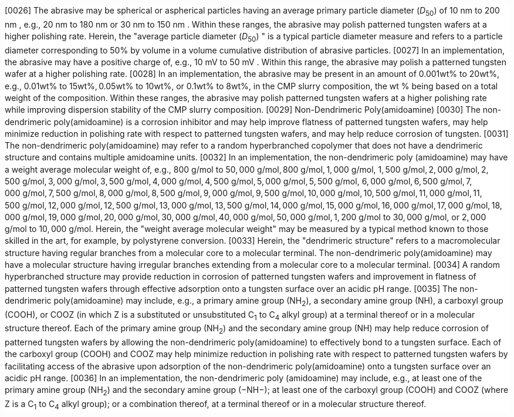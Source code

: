 [0026] The abrasive may be spherical or aspherical particles having an average primary particle diameter $\left(D_{50}\right)$ of 10 nm to 200 nm , e.g., 20 nm to 180 nm or 30 nm to 150 nm . Within these ranges, the abrasive may polish patterned tungsten wafers at a higher polishing rate. Herein, the "average particle diameter $\left(D_{50}\right)$ " is a typical particle diameter measure and refers to a particle diameter corresponding to $50 \%$ by volume in a volume cumulative distribution of abrasive particles.
[0027] In an implementation, the abrasive may have a positive charge of, e.g., 10 mV to 50 mV . Within this range, the abrasive may polish a patterned tungsten wafer at a higher polishing rate.
[0028] In an implementation, the abrasive may be present in an amount of $0.001 \mathrm{wt} \%$ to $20 \mathrm{wt} \%$, e.g., $0.01 \mathrm{wt} \%$ to $15 \mathrm{wt} \%, 0.05 \mathrm{wt} \%$ to $10 \mathrm{wt} \%$, or $0.1 \mathrm{wt} \%$ to $8 \mathrm{wt} \%$, in the CMP slurry composition, the wt $\%$ being based on a total weight of the composition. Within these ranges, the abrasive may polish patterned tungsten wafers at a higher polishing rate while improving dispersion stability of the CMP slurry composition.
[0029] Non-Dendrimeric Poly(amidoamine)
[0030] The non-dendrimeric poly(amidoamine) is a corrosion inhibitor and may help improve flatness of patterned tungsten wafers, may help minimize reduction in polishing rate with respect to patterned tungsten wafers, and may help reduce corrosion of tungsten.
[0031] The non-dendrimeric poly(amidoamine) may refer to a random hyperbranched copolymer that does not have a dendrimeric structure and contains multiple amidoamine units.
[0032] In an implementation, the non-dendrimeric poly (amidoamine) may have a weight average molecular weight of, e.g., $800 \mathrm{~g} / \mathrm{mol}$ to $50,000 \mathrm{~g} / \mathrm{mol}, 800 \mathrm{~g} / \mathrm{mol}, 1,000 \mathrm{~g} / \mathrm{mol}$, $1,500 \mathrm{~g} / \mathrm{mol}, 2,000 \mathrm{~g} / \mathrm{mol}, 2,500 \mathrm{~g} / \mathrm{mol}, 3,000 \mathrm{~g} / \mathrm{mol}, 3,500$ $\mathrm{g} / \mathrm{mol}, 4,000 \mathrm{~g} / \mathrm{mol}, 4,500 \mathrm{~g} / \mathrm{mol}, 5,000 \mathrm{~g} / \mathrm{mol}, 5,500 \mathrm{~g} / \mathrm{mol}$, $6,000 \mathrm{~g} / \mathrm{mol}, 6,500 \mathrm{~g} / \mathrm{mol}, 7,000 \mathrm{~g} / \mathrm{mol}, 7,500 \mathrm{~g} / \mathrm{mol}, 8,000$ $\mathrm{g} / \mathrm{mol}, 8,500 \mathrm{~g} / \mathrm{mol}, 9,000 \mathrm{~g} / \mathrm{mol}, 9,500 \mathrm{~g} / \mathrm{mol}, 10,000$ $\mathrm{g} / \mathrm{mol}, 10,500 \mathrm{~g} / \mathrm{mol}, 11,000 \mathrm{~g} / \mathrm{mol}, 11,500 \mathrm{~g} / \mathrm{mol}, 12,000$ $\mathrm{g} / \mathrm{mol}, 12,500 \mathrm{~g} / \mathrm{mol}, 13,000 \mathrm{~g} / \mathrm{mol}, 13,500 \mathrm{~g} / \mathrm{mol}, 14,000$ $\mathrm{g} / \mathrm{mol}, 15,000 \mathrm{~g} / \mathrm{mol}, 16,000 \mathrm{~g} / \mathrm{mol}, 17,000 \mathrm{~g} / \mathrm{mol}, 18,000$ $\mathrm{g} / \mathrm{mol}, 19,000 \mathrm{~g} / \mathrm{mol}, 20,000 \mathrm{~g} / \mathrm{mol}, 30,000 \mathrm{~g} / \mathrm{mol}, 40,000$ $\mathrm{g} / \mathrm{mol}, 50,000 \mathrm{~g} / \mathrm{mol}, 1,200 \mathrm{~g} / \mathrm{mol}$ to $30,000 \mathrm{~g} / \mathrm{mol}$, or $2,000$ $\mathrm{g} / \mathrm{mol}$ to $10,000 \mathrm{~g} / \mathrm{mol}$. Herein, the "weight average molecular weight" may be measured by a typical method known to those skilled in the art, for example, by polystyrene conversion.
[0033] Herein, the "dendrimeric structure" refers to a macromolecular structure having regular branches from a molecular core to a molecular terminal. The non-dendrimeric poly(amidoamine) may have a molecular structure having irregular branches extending from a molecular core to a molecular terminal.
[0034] A random hyperbranched structure may provide reduction in corrosion of patterned tungsten wafers and improvement in flatness of patterned tungsten wafers through effective adsorption onto a tungsten surface over an acidic pH range.
[0035] The non-dendrimeric poly(amidoamine) may include, e.g., a primary amine group $\left(\mathrm{NH}_{2}\right)$, a secondary amine group $(\mathrm{NH})$, a carboxyl group $(\mathrm{COOH})$, or COOZ (in which Z is a substituted or unsubstituted $\mathrm{C}_{1}$ to $\mathrm{C}_{4}$ alkyl group) at a terminal thereof or in a molecular structure thereof. Each of the primary amine group $\left(\mathrm{NH}_{2}\right)$ and the
secondary amine group $(\mathrm{NH})$ may help reduce corrosion of patterned tungsten wafers by allowing the non-dendrimeric poly(amidoamine) to effectively bond to a tungsten surface. Each of the carboxyl group $(\mathrm{COOH})$ and COOZ may help minimize reduction in polishing rate with respect to patterned tungsten wafers by facilitating access of the abrasive upon adsorption of the non-dendrimeric poly(amidoamine) onto a tungsten surface over an acidic pH range.
[0036] In an implementation, the non-dendrimeric poly (amidoamine) may include, e.g., at least one of the primary amine group $\left(\mathrm{NH}_{2}\right)$ and the secondary amine group $(-\mathrm{NH}-)$; at least one of the carboxyl group $(\mathrm{COOH})$ and COOZ (where Z is a $\mathrm{C}_{1}$ to $\mathrm{C}_{4}$ alkyl group); or a combination thereof, at a terminal thereof or in a molecular structure thereof.